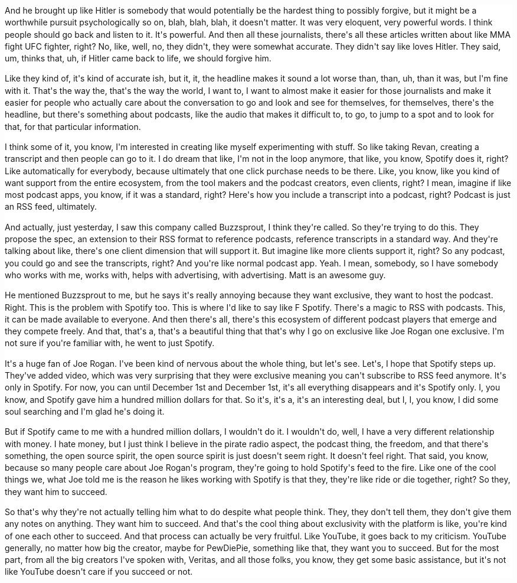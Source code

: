 And he brought up like Hitler is somebody that would potentially be the hardest thing to possibly forgive, but it might be a worthwhile pursuit psychologically so on, blah, blah, blah, it doesn't matter. It was very eloquent, very powerful words. I think people should go back and listen to it. It's powerful. And then all these journalists, there's all these articles written about like MMA fight UFC fighter, right? No, like, well, no, they didn't, they were somewhat accurate. They didn't say like loves Hitler. They said, um, thinks that, uh, if Hitler came back to life, we should forgive him.

Like they kind of, it's kind of accurate ish, but it, it, the headline makes it sound a lot worse than, than, uh, than it was, but I'm fine with it. That's the way the, that's the way the world, I want to, I want to almost make it easier for those journalists and make it easier for people who actually care about the conversation to go and look and see for themselves, for themselves, there's the headline, but there's something about podcasts, like the audio that makes it difficult to, to go, to jump to a spot and to look for that, for that particular information.

I think some of it, you know, I'm interested in creating like myself experimenting with stuff. So like taking Revan, creating a transcript and then people can go to it. I do dream that like, I'm not in the loop anymore, that like, you know, Spotify does it, right? Like automatically for everybody, because ultimately that one click purchase needs to be there. Like, you know, like you kind of want support from the entire ecosystem, from the tool makers and the podcast creators, even clients, right? I mean, imagine if like most podcast apps, you know, if it was a standard, right? Here's how you include a transcript into a podcast, right? Podcast is just an RSS feed, ultimately.

And actually, just yesterday, I saw this company called Buzzsprout, I think they're called. So they're trying to do this. They propose the spec, an extension to their RSS format to reference podcasts, reference transcripts in a standard way. And they're talking about like, there's one client dimension that will support it. But imagine like more clients support it, right? So any podcast, you could go and see the transcripts, right? And you're like normal podcast app. Yeah. I mean, somebody, so I have somebody who works with me, works with, helps with advertising, with advertising. Matt is an awesome guy.

He mentioned Buzzsprout to me, but he says it's really annoying because they want exclusive, they want to host the podcast. Right. This is the problem with Spotify too. This is where I'd like to say like F Spotify. There's a magic to RSS with podcasts. This, it can be made available to everyone. And then there's all, there's this ecosystem of different podcast players that emerge and they compete freely. And that, that's a, that's a beautiful thing that that's why I go on exclusive like Joe Rogan one exclusive. I'm not sure if you're familiar with, he went to just Spotify.

It's a huge fan of Joe Rogan. I've been kind of nervous about the whole thing, but let's see. Let's, I hope that Spotify steps up. They've added video, which was very surprising that they were exclusive meaning you can't subscribe to RSS feed anymore. It's only in Spotify. For now, you can until December 1st and December 1st, it's all everything disappears and it's Spotify only. I, you know, and Spotify gave him a hundred million dollars for that. So it's, it's a, it's an interesting deal, but I, I, you know, I did some soul searching and I'm glad he's doing it.

But if Spotify came to me with a hundred million dollars, I wouldn't do it. I wouldn't do, well, I have a very different relationship with money. I hate money, but I just think I believe in the pirate radio aspect, the podcast thing, the freedom, and that there's something, the open source spirit, the open source spirit is just doesn't seem right. It doesn't feel right. That said, you know, because so many people care about Joe Rogan's program, they're going to hold Spotify's feed to the fire. Like one of the cool things we, what Joe told me is the reason he likes working with Spotify is that they, they're like ride or die together, right? So they, they want him to succeed.

So that's why they're not actually telling him what to do despite what people think. They, they don't tell them, they don't give them any notes on anything. They want him to succeed. And that's the cool thing about exclusivity with the platform is like, you're kind of one each other to succeed. And that process can actually be very fruitful. Like YouTube, it goes back to my criticism. YouTube generally, no matter how big the creator, maybe for PewDiePie, something like that, they want you to succeed. But for the most part, from all the big creators I've spoken with, Veritas, and all those folks, you know, they get some basic assistance, but it's not like YouTube doesn't care if you succeed or not.
